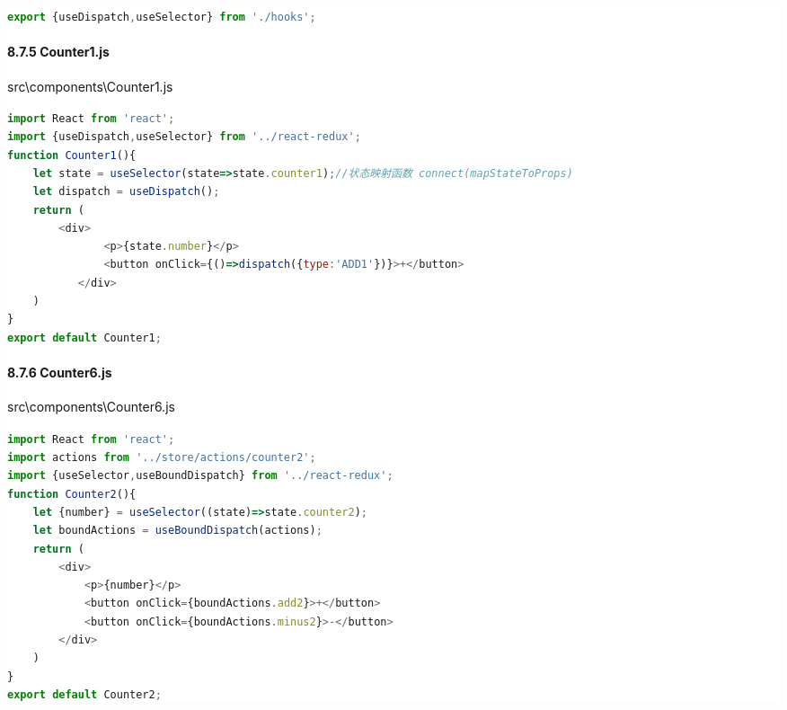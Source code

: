 ```js
export {useDispatch,useSelector} from './hooks';
```
#### 8.7.5 Counter1.js
src\components\Counter1.js
```js
import React from 'react';
import {useDispatch,useSelector} from '../react-redux';
function Counter1(){
    let state = useSelector(state=>state.counter1);//状态映射函数 connect(mapStateToProps)
    let dispatch = useDispatch();
    return (
        <div>
               <p>{state.number}</p>
               <button onClick={()=>dispatch({type:'ADD1'})}>+</button>
           </div>
    )
}
export default Counter1;
```
#### 8.7.6 Counter6.js
src\components\Counter6.js
```js
import React from 'react';
import actions from '../store/actions/counter2';
import {useSelector,useBoundDispatch} from '../react-redux';
function Counter2(){
    let {number} = useSelector((state)=>state.counter2);
    let boundActions = useBoundDispatch(actions);
    return (
        <div>
            <p>{number}</p>
            <button onClick={boundActions.add2}>+</button>
            <button onClick={boundActions.minus2}>-</button>
        </div>
    )
}
export default Counter2;
```